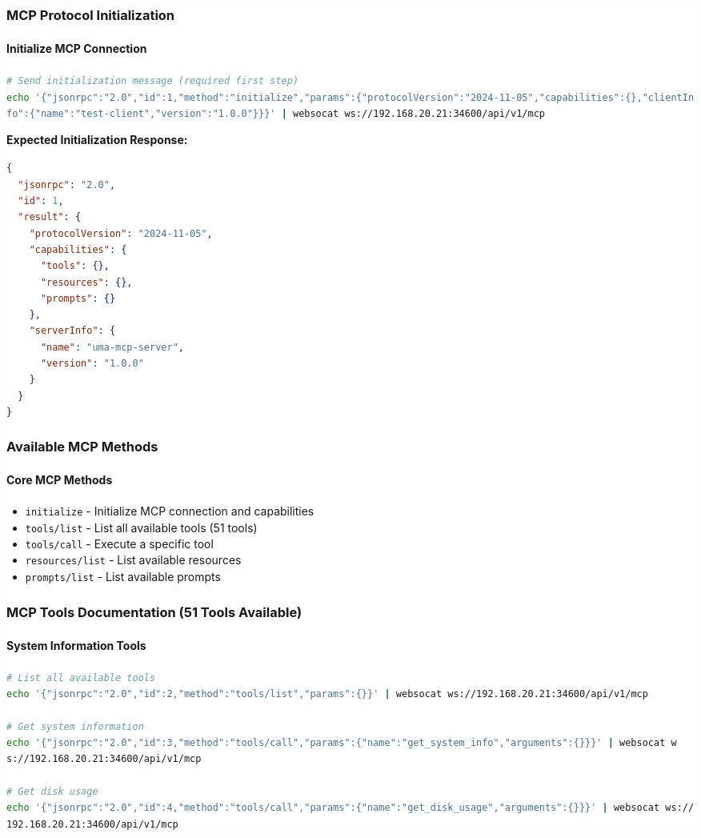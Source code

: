 ### MCP Protocol Initialization

#### Initialize MCP Connection

```bash
# Send initialization message (required first step)
echo '{"jsonrpc":"2.0","id":1,"method":"initialize","params":{"protocolVersion":"2024-11-05","capabilities":{},"clientInfo":{"name":"test-client","version":"1.0.0"}}}' | websocat ws://192.168.20.21:34600/api/v1/mcp
```

**Expected Initialization Response:**
```json
{
  "jsonrpc": "2.0",
  "id": 1,
  "result": {
    "protocolVersion": "2024-11-05",
    "capabilities": {
      "tools": {},
      "resources": {},
      "prompts": {}
    },
    "serverInfo": {
      "name": "uma-mcp-server",
      "version": "1.0.0"
    }
  }
}
```

### Available MCP Methods

#### Core MCP Methods
- `initialize` - Initialize MCP connection and capabilities
- `tools/list` - List all available tools (51 tools)
- `tools/call` - Execute a specific tool
- `resources/list` - List available resources
- `prompts/list` - List available prompts

### MCP Tools Documentation (51 Tools Available)

#### System Information Tools

```bash
# List all available tools
echo '{"jsonrpc":"2.0","id":2,"method":"tools/list","params":{}}' | websocat ws://192.168.20.21:34600/api/v1/mcp

# Get system information
echo '{"jsonrpc":"2.0","id":3,"method":"tools/call","params":{"name":"get_system_info","arguments":{}}}' | websocat ws://192.168.20.21:34600/api/v1/mcp

# Get disk usage
echo '{"jsonrpc":"2.0","id":4,"method":"tools/call","params":{"name":"get_disk_usage","arguments":{}}}' | websocat ws://192.168.20.21:34600/api/v1/mcp
```
